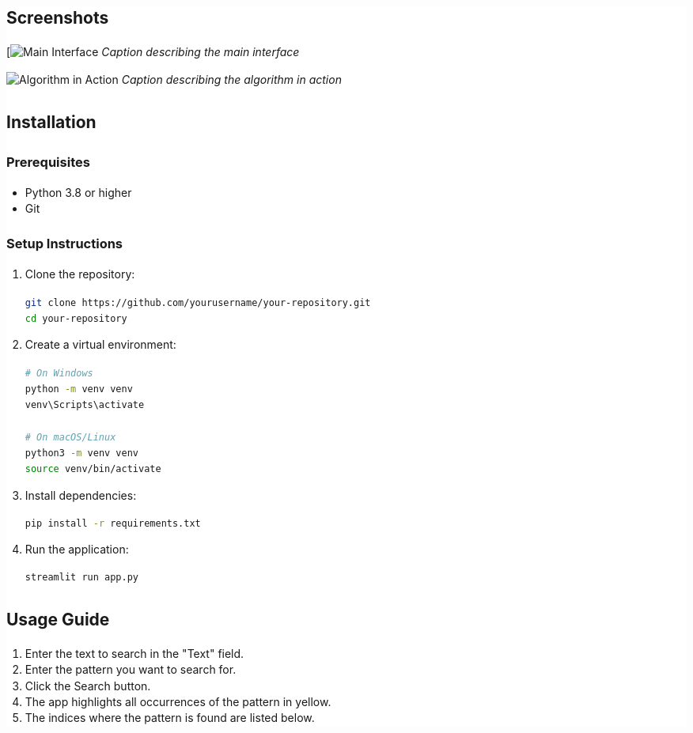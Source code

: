 ## Screenshots

[![Main Interface](docs/screenshots/screenshotshttps://github.com/FiratUniversity-IJDP-SoftEng/algorithms-and-programming-ii-semester-capstone-project-KadirKaraoglu/blob/main/docs/screenshots/screenshots%201.png1.png)
*Caption describing the main interface*

![Algorithm in Action](docs/screenshots/scre)
*Caption describing the algorithm in action*

## Installation

### Prerequisites

- Python 3.8 or higher
- Git

### Setup Instructions

1. Clone the repository:
   ```bash
   git clone https://github.com/yourusername/your-repository.git
   cd your-repository
   ```

2. Create a virtual environment:
   ```bash
   # On Windows
   python -m venv venv
   venv\Scripts\activate

   # On macOS/Linux
   python3 -m venv venv
   source venv/bin/activate
   ```

3. Install dependencies:
   ```bash
   pip install -r requirements.txt
   ```

4. Run the application:
   ```bash
   streamlit run app.py
   ```

## Usage Guide

1. Enter the text to search in the "Text" field.
2. Enter the pattern you want to search for.
3. Click the Search button.
4. The app highlights all occurrences of the pattern in yellow.
5. The indices where the pattern is found are listed below.
